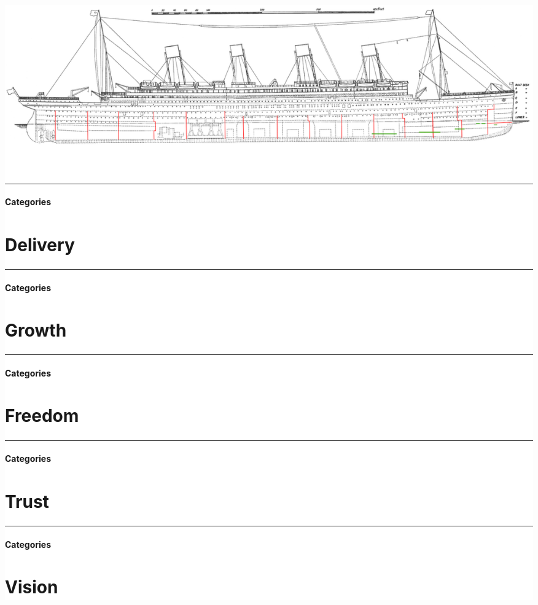 
![bg contain](./assets/images/compartments-04-blank.png)

---

#### Categories

# Delivery

---

#### Categories

# Growth

---

#### Categories

# Freedom

---

#### Categories

# Trust

---

#### Categories

# Vision

